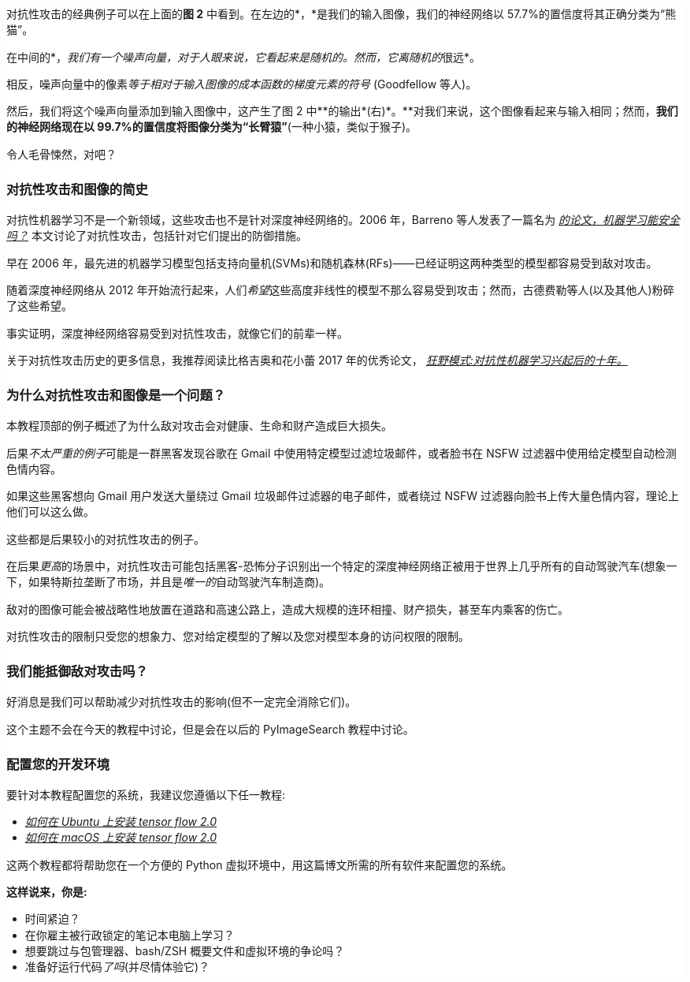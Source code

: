 对抗性攻击的经典例子可以在上面的**图 2** 中看到。在左边的*，*是我们的输入图像，我们的神经网络以 57.7%的置信度将其正确分类为“熊猫”。

在中间的*，*我们有一个噪声向量，对于人眼来说，它看起来是随机的。然而，它离随机的*很远*。

相反，噪声向量中的像素*等于相对于输入图像的成本函数的梯度元素的符号* (Goodfellow 等人)。

然后，我们将这个噪声向量添加到输入图像中，这产生了图 2 中**的输出*(右)*。**对我们来说，这个图像看起来与输入相同；然而，**我们的神经网络现在以 99.7%的置信度将图像分类为“长臂猿”**(一种小猿，类似于猴子)。

令人毛骨悚然，对吧？

### **对抗性攻击和图像的简史**

对抗性机器学习不是一个新领域，这些攻击也不是针对深度神经网络的。2006 年，Barreno 等人发表了一篇名为 *[的论文，机器学习能安全吗？](https://people.eecs.berkeley.edu/~adj/publications/paper-files/asiaccs06.pdf)* 本文讨论了对抗性攻击，包括针对它们提出的防御措施。

早在 2006 年，最先进的机器学习模型包括支持向量机(SVMs)和随机森林(RFs)——已经证明这两种类型的模型都容易受到敌对攻击。

随着深度神经网络从 2012 年开始流行起来，人们*希望*这些高度非线性的模型不那么容易受到攻击；然而，古德费勒等人(以及其他人)粉碎了这些希望。

事实证明，深度神经网络容易受到对抗性攻击，就像它们的前辈一样。

关于对抗性攻击历史的更多信息，我推荐阅读比格吉奥和花小蕾 2017 年的优秀论文， *[狂野模式:对抗性机器学习兴起后的十年。](https://arxiv.org/abs/1712.03141)*

### 为什么对抗性攻击和图像是一个问题？

本教程顶部的例子概述了为什么敌对攻击会对健康、生命和财产造成巨大损失。

后果*不太严重的例子*可能是一群黑客发现谷歌在 Gmail 中使用特定模型过滤垃圾邮件，或者脸书在 NSFW 过滤器中使用给定模型自动检测色情内容。

如果这些黑客想向 Gmail 用户发送大量绕过 Gmail 垃圾邮件过滤器的电子邮件，或者绕过 NSFW 过滤器向脸书上传大量色情内容，理论上他们可以这么做。

这些都是后果较小的对抗性攻击的例子。

在后果*更高*的场景中，对抗性攻击可能包括黑客-恐怖分子识别出一个特定的深度神经网络正被用于世界上几乎所有的自动驾驶汽车(想象一下，如果特斯拉垄断了市场，并且是*唯一的*自动驾驶汽车制造商)。

敌对的图像可能会被战略性地放置在道路和高速公路上，造成大规模的连环相撞、财产损失，甚至车内乘客的伤亡。

对抗性攻击的限制只受您的想象力、您对给定模型的了解以及您对模型本身的访问权限的限制。

### 我们能抵御敌对攻击吗？

好消息是我们可以帮助减少对抗性攻击的影响(但不一定完全消除它们)。

这个主题不会在今天的教程中讨论，但是会在以后的 PyImageSearch 教程中讨论。

### 配置您的开发环境

要针对本教程配置您的系统，我建议您遵循以下任一教程:

*   [*如何在 Ubuntu 上安装 tensor flow 2.0*](https://pyimagesearch.com/2019/12/09/how-to-install-tensorflow-2-0-on-ubuntu/)
*   [*如何在 macOS 上安装 tensor flow 2.0*](https://pyimagesearch.com/2019/12/09/how-to-install-tensorflow-2-0-on-macos/)

这两个教程都将帮助您在一个方便的 Python 虚拟环境中，用这篇博文所需的所有软件来配置您的系统。

**这样说来，你是:**

*   时间紧迫？
*   在你雇主被行政锁定的笔记本电脑上学习？
*   想要跳过与包管理器、bash/ZSH 概要文件和虚拟环境的争论吗？
*   准备好运行代码*了吗*(并尽情体验它)？

